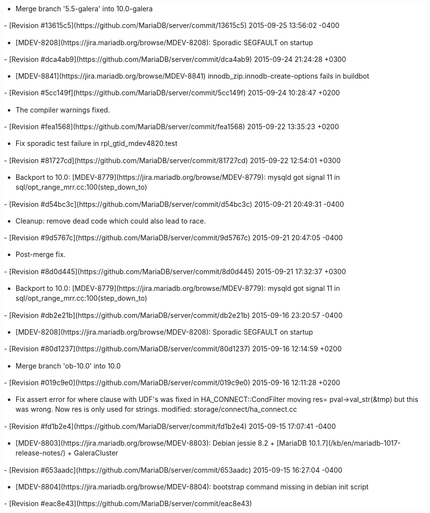 <ul start="1"><li>Merge branch '5.5-galera' into 10.0-galera
</li></ul>
- [Revision #13615c5](https://github.com/MariaDB/server/commit/13615c5)
<span class="cstm-style datetime">2015-09-25 13:56:02 -0400</span>
<ul start="1"><li>[MDEV-8208](https://jira.mariadb.org/browse/MDEV-8208): Sporadic SEGFAULT on startup
</li></ul>
- [Revision #dca4ab9](https://github.com/MariaDB/server/commit/dca4ab9)
<span class="cstm-style datetime">2015-09-24 21:24:28 +0300</span>
<ul start="1"><li>[MDEV-8841](https://jira.mariadb.org/browse/MDEV-8841) innodb_zip.innodb-create-options fails in buildbot
</li></ul>
- [Revision #5cc149f](https://github.com/MariaDB/server/commit/5cc149f)
<span class="cstm-style datetime">2015-09-24 10:28:47 +0200</span>
<ul start="1"><li>The compiler warnings fixed.
</li></ul>
- [Revision #fea1568](https://github.com/MariaDB/server/commit/fea1568)
<span class="cstm-style datetime">2015-09-22 13:35:23 +0200</span>
<ul start="1"><li>Fix sporadic test failure in rpl_gtid_mdev4820.test
</li></ul>
- [Revision #81727cd](https://github.com/MariaDB/server/commit/81727cd)
<span class="cstm-style datetime">2015-09-22 12:54:01 +0300</span>
<ul start="1"><li>Backport to 10.0: [MDEV-8779](https://jira.mariadb.org/browse/MDEV-8779): mysqld got signal 11 in sql/opt_range_mrr.cc:100(step_down_to)
</li></ul>
- [Revision #d54bc3c](https://github.com/MariaDB/server/commit/d54bc3c)
<span class="cstm-style datetime">2015-09-21 20:49:31 -0400</span>
<ul start="1"><li>Cleanup: remove dead code which could also lead to race.
</li></ul>
- [Revision #9d5767c](https://github.com/MariaDB/server/commit/9d5767c)
<span class="cstm-style datetime">2015-09-21 20:47:05 -0400</span>
<ul start="1"><li>Post-merge fix.
</li></ul>
- [Revision #8d0d445](https://github.com/MariaDB/server/commit/8d0d445)
<span class="cstm-style datetime">2015-09-21 17:32:37 +0300</span>
<ul start="1"><li>Backport to 10.0: [MDEV-8779](https://jira.mariadb.org/browse/MDEV-8779): mysqld got signal 11 in sql/opt_range_mrr.cc:100(step_down_to)
</li></ul>
- [Revision #db2e21b](https://github.com/MariaDB/server/commit/db2e21b)
<span class="cstm-style datetime">2015-09-16 23:20:57 -0400</span>
<ul start="1"><li>[MDEV-8208](https://jira.mariadb.org/browse/MDEV-8208): Sporadic SEGFAULT on startup
</li></ul>
- [Revision #80d1237](https://github.com/MariaDB/server/commit/80d1237)
<span class="cstm-style datetime">2015-09-16 12:14:59 +0200</span>
<ul start="1"><li>Merge branch 'ob-10.0' into 10.0
</li></ul>
- [Revision #019c9e0](https://github.com/MariaDB/server/commit/019c9e0)
<span class="cstm-style datetime">2015-09-16 12:11:28 +0200</span>
<ul start="1"><li>Fix assert error for where clause with UDF's     was fixed in HA_CONNECT::CondFilter moving res= pval-&gt;val_str(&amp;tmp)     but this was wrong. Now res is only used for strings.   modified:   storage/connect/ha_connect.cc
</li></ul>
- [Revision #fd1b2e4](https://github.com/MariaDB/server/commit/fd1b2e4)
<span class="cstm-style datetime">2015-09-15 17:07:41 -0400</span>
<ul start="1"><li>[MDEV-8803](https://jira.mariadb.org/browse/MDEV-8803): Debian jessie 8.2 + [MariaDB 10.1.7](/kb/en/mariadb-1017-release-notes/) + GaleraCluster
</li></ul>
- [Revision #653aadc](https://github.com/MariaDB/server/commit/653aadc)
<span class="cstm-style datetime">2015-09-15 16:27:04 -0400</span>
<ul start="1"><li>[MDEV-8804](https://jira.mariadb.org/browse/MDEV-8804): bootstrap command missing in debian init script
</li></ul>
- [Revision #eac8e43](https://github.com/MariaDB/server/commit/eac8e43)